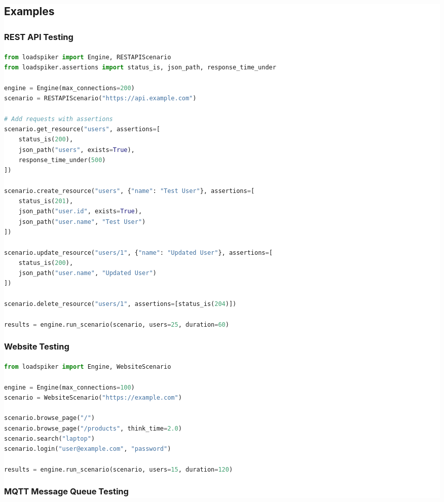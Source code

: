 ## Examples

### REST API Testing

```python
from loadspiker import Engine, RESTAPIScenario
from loadspiker.assertions import status_is, json_path, response_time_under

engine = Engine(max_connections=200)
scenario = RESTAPIScenario("https://api.example.com")

# Add requests with assertions
scenario.get_resource("users", assertions=[
    status_is(200),
    json_path("users", exists=True),
    response_time_under(500)
])

scenario.create_resource("users", {"name": "Test User"}, assertions=[
    status_is(201),
    json_path("user.id", exists=True),
    json_path("user.name", "Test User")
])

scenario.update_resource("users/1", {"name": "Updated User"}, assertions=[
    status_is(200),
    json_path("user.name", "Updated User")
])

scenario.delete_resource("users/1", assertions=[status_is(204)])

results = engine.run_scenario(scenario, users=25, duration=60)
```

### Website Testing

```python
from loadspiker import Engine, WebsiteScenario

engine = Engine(max_connections=100)
scenario = WebsiteScenario("https://example.com")

scenario.browse_page("/")
scenario.browse_page("/products", think_time=2.0)
scenario.search("laptop")
scenario.login("user@example.com", "password")

results = engine.run_scenario(scenario, users=15, duration=120)
```

### MQTT Message Queue Testing

